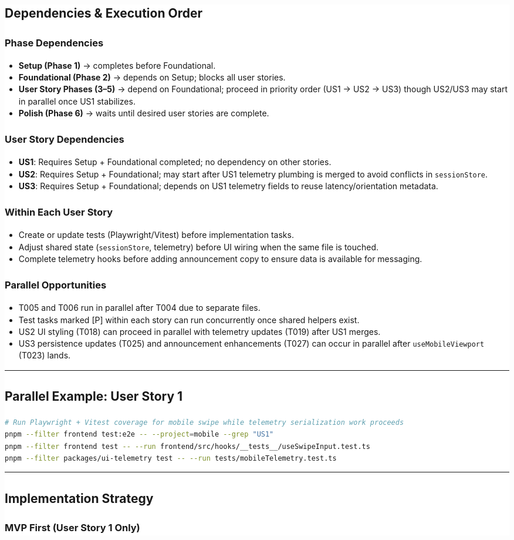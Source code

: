 
## Dependencies & Execution Order

### Phase Dependencies

- **Setup (Phase 1)** → completes before Foundational.
- **Foundational (Phase 2)** → depends on Setup; blocks all user stories.
- **User Story Phases (3–5)** → depend on Foundational; proceed in priority order (US1 → US2 → US3) though US2/US3 may start in parallel once US1 stabilizes.
- **Polish (Phase 6)** → waits until desired user stories are complete.

### User Story Dependencies

- **US1**: Requires Setup + Foundational completed; no dependency on other stories.
- **US2**: Requires Setup + Foundational; may start after US1 telemetry plumbing is merged to avoid conflicts in `sessionStore`.
- **US3**: Requires Setup + Foundational; depends on US1 telemetry fields to reuse latency/orientation metadata.

### Within Each User Story

- Create or update tests (Playwright/Vitest) before implementation tasks.
- Adjust shared state (`sessionStore`, telemetry) before UI wiring when the same file is touched.
- Complete telemetry hooks before adding announcement copy to ensure data is available for messaging.

### Parallel Opportunities

- T005 and T006 run in parallel after T004 due to separate files.
- Test tasks marked [P] within each story can run concurrently once shared helpers exist.
- US2 UI styling (T018) can proceed in parallel with telemetry updates (T019) after US1 merges.
- US3 persistence updates (T025) and announcement enhancements (T027) can occur in parallel after `useMobileViewport` (T023) lands.

---

## Parallel Example: User Story 1

```bash
# Run Playwright + Vitest coverage for mobile swipe while telemetry serialization work proceeds
pnpm --filter frontend test:e2e -- --project=mobile --grep "US1"
pnpm --filter frontend test -- --run frontend/src/hooks/__tests__/useSwipeInput.test.ts
pnpm --filter packages/ui-telemetry test -- --run tests/mobileTelemetry.test.ts
```

---

## Implementation Strategy

### MVP First (User Story 1 Only)
